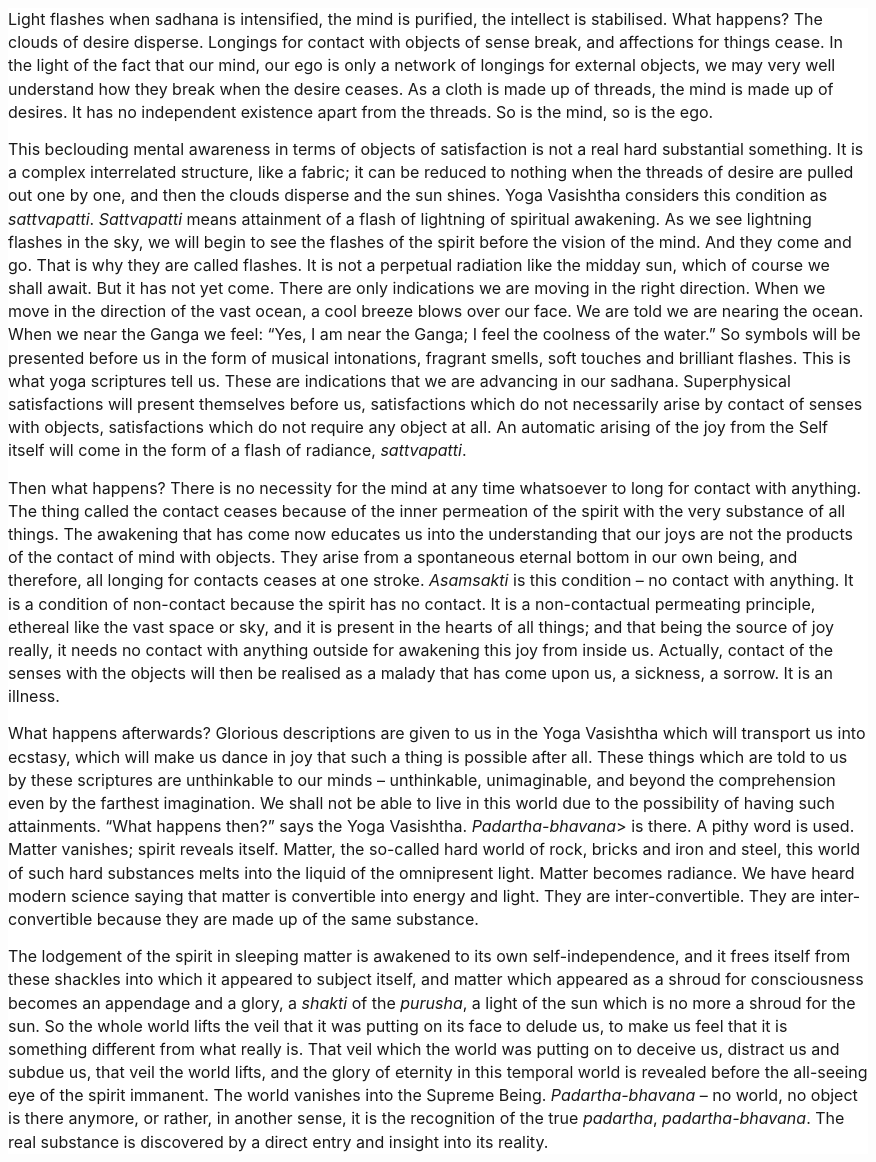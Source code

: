 <p><span style="font-size: 12pt;">Light flashes when sadhana is intensified, the mind is purified, the intellect is stabilised. What happens? The clouds of desire disperse. Longings for contact with objects of sense break, and affections for things cease. In the light of the fact that our mind, our ego is only a network of longings for external objects, we may very well understand how they break when the desire ceases. As a cloth is made up of threads, the mind is made up of desires. It has no independent existence apart from the threads. So is the mind, so is the ego.</span></p>
<p><span style="font-size: 12pt;">This beclouding mental awareness in terms of objects of satisfaction is not a real hard substantial something. It is a complex interrelated structure, like a fabric; it can be reduced to nothing when the threads of desire are pulled out one by one, and then the clouds disperse and the sun shines. Yoga Vasishtha considers this condition as <em>sattvapatti</em>. <em>Sattvapatti</em> means attainment of a flash of lightning of spiritual awakening. As we see lightning flashes in the sky, we will begin to see the flashes of the spirit before the vision of the mind. And they come and go. That is why they are called flashes. It is not a perpetual radiation like the midday sun, which of course we shall await. But it has not yet come. There are only indications we are moving in the right direction. When we move in the direction of the vast ocean, a cool breeze blows over our face. We are told we are nearing the ocean. When we near the Ganga we feel: “Yes, I am near the Ganga; I feel the coolness of the water.” So symbols will be presented before us in the form of musical intonations, fragrant smells, soft touches and brilliant flashes. This is what yoga scriptures tell us. These are indications that we are advancing in our sadhana. Superphysical satisfactions will present themselves before us, satisfactions which do not necessarily arise by contact of senses with objects, satisfactions which do not require any object at all. An automatic arising of the joy from the Self itself will come in the form of a flash of radiance, <em>sattvapatti</em>.</span></p>
<p><span style="font-size: 12pt;">Then what happens? There is no necessity for the mind at any time whatsoever to long for contact with anything. The thing called the contact ceases because of the inner permeation of the spirit with the very substance of all things. The awakening that has come now educates us into the understanding that our joys are not the products of the contact of mind with objects. They arise from a spontaneous eternal bottom in our own being, and therefore, all longing for contacts ceases at one stroke. <em>Asamsakti </em>is this condition – no contact with anything. It is a condition of non-contact because the spirit has no contact. It is a non-contactual permeating principle, ethereal like the vast space or sky, and it is present in the hearts of all things; and that being the source of joy really, it needs no contact with anything outside for awakening this joy from inside us. Actually, contact of the senses with the objects will then be realised as a malady that has come upon us, a sickness, a sorrow. It is an illness.</span></p>
<p><span style="font-size: 12pt;">What happens afterwards? Glorious descriptions are given to us in the Yoga Vasishtha which will transport us into ecstasy, which will make us dance in joy that such a thing is possible after all. These things which are told to us by these scriptures are unthinkable to our minds – unthinkable, unimaginable, and beyond the comprehension even by the farthest imagination. We shall not be able to live in this world due to the possibility of having such attainments. “What happens then?” says the Yoga Vasishtha. <em>Padartha-bhavana</em>&gt; is there. A pithy word is used. Matter vanishes; spirit reveals itself. Matter, the so-called hard world of rock, bricks and iron and steel, this world of such hard substances melts into the liquid of the omnipresent light. Matter becomes radiance. We have heard modern science saying that matter is convertible into energy and light. They are inter-convertible. They are inter-convertible because they are made up of the same substance.</span></p>
<p><span style="font-size: 12pt;">The lodgement of the spirit in sleeping matter is awakened to its own self-independence, and it frees itself from these shackles into which it appeared to subject itself, and matter which appeared as a shroud for consciousness becomes an appendage and a glory, a <em>shakti</em> of the <em>purusha</em>, a light of the sun which is no more a shroud for the sun. So the whole world lifts the veil that it was putting on its face to delude us, to make us feel that it is something different from what really is. That veil which the world was putting on to deceive us, distract us and subdue us, that veil the world lifts, and the glory of eternity in this temporal world is revealed before the all-seeing eye of the spirit immanent. The world vanishes into the Supreme Being. <em>Padartha-bhavana</em> – no world, no object is there anymore, or rather, in another sense, it is the recognition of the true <em>padartha</em>, <em>padartha-bhavana</em>. The real substance is discovered by a direct entry and insight into its reality.</span></p>